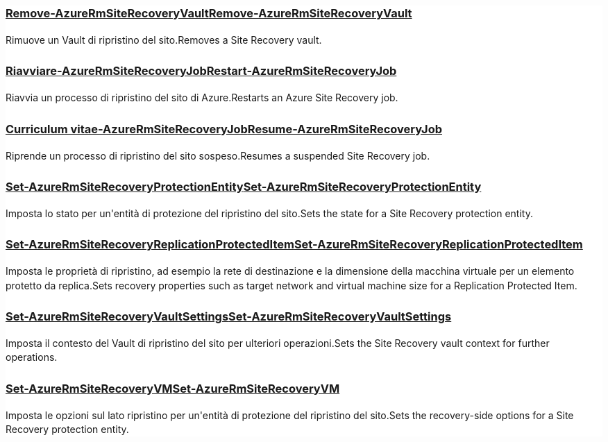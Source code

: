 ### [<span data-ttu-id="5d660-189">Remove-AzureRmSiteRecoveryVault</span><span class="sxs-lookup"><span data-stu-id="5d660-189">Remove-AzureRmSiteRecoveryVault</span></span>](Remove-AzureRmSiteRecoveryVault.md)
<span data-ttu-id="5d660-190">Rimuove un Vault di ripristino del sito.</span><span class="sxs-lookup"><span data-stu-id="5d660-190">Removes a Site Recovery vault.</span></span>

### [<span data-ttu-id="5d660-191">Riavviare-AzureRmSiteRecoveryJob</span><span class="sxs-lookup"><span data-stu-id="5d660-191">Restart-AzureRmSiteRecoveryJob</span></span>](Restart-AzureRmSiteRecoveryJob.md)
<span data-ttu-id="5d660-192">Riavvia un processo di ripristino del sito di Azure.</span><span class="sxs-lookup"><span data-stu-id="5d660-192">Restarts an Azure Site Recovery job.</span></span>

### [<span data-ttu-id="5d660-193">Curriculum vitae-AzureRmSiteRecoveryJob</span><span class="sxs-lookup"><span data-stu-id="5d660-193">Resume-AzureRmSiteRecoveryJob</span></span>](Resume-AzureRmSiteRecoveryJob.md)
<span data-ttu-id="5d660-194">Riprende un processo di ripristino del sito sospeso.</span><span class="sxs-lookup"><span data-stu-id="5d660-194">Resumes a suspended Site Recovery job.</span></span>

### [<span data-ttu-id="5d660-195">Set-AzureRmSiteRecoveryProtectionEntity</span><span class="sxs-lookup"><span data-stu-id="5d660-195">Set-AzureRmSiteRecoveryProtectionEntity</span></span>](Set-AzureRmSiteRecoveryProtectionEntity.md)
<span data-ttu-id="5d660-196">Imposta lo stato per un'entità di protezione del ripristino del sito.</span><span class="sxs-lookup"><span data-stu-id="5d660-196">Sets the state for a Site Recovery protection entity.</span></span>

### [<span data-ttu-id="5d660-197">Set-AzureRmSiteRecoveryReplicationProtectedItem</span><span class="sxs-lookup"><span data-stu-id="5d660-197">Set-AzureRmSiteRecoveryReplicationProtectedItem</span></span>](Set-AzureRmSiteRecoveryReplicationProtectedItem.md)
<span data-ttu-id="5d660-198">Imposta le proprietà di ripristino, ad esempio la rete di destinazione e la dimensione della macchina virtuale per un elemento protetto da replica.</span><span class="sxs-lookup"><span data-stu-id="5d660-198">Sets recovery properties such as target network and virtual machine size for a Replication Protected Item.</span></span>

### [<span data-ttu-id="5d660-199">Set-AzureRmSiteRecoveryVaultSettings</span><span class="sxs-lookup"><span data-stu-id="5d660-199">Set-AzureRmSiteRecoveryVaultSettings</span></span>](Set-AzureRmSiteRecoveryVaultSettings.md)
<span data-ttu-id="5d660-200">Imposta il contesto del Vault di ripristino del sito per ulteriori operazioni.</span><span class="sxs-lookup"><span data-stu-id="5d660-200">Sets the Site Recovery vault context for further operations.</span></span>

### [<span data-ttu-id="5d660-201">Set-AzureRmSiteRecoveryVM</span><span class="sxs-lookup"><span data-stu-id="5d660-201">Set-AzureRmSiteRecoveryVM</span></span>](Set-AzureRmSiteRecoveryVM.md)
<span data-ttu-id="5d660-202">Imposta le opzioni sul lato ripristino per un'entità di protezione del ripristino del sito.</span><span class="sxs-lookup"><span data-stu-id="5d660-202">Sets the recovery-side options for a Site Recovery protection entity.</span></span>

